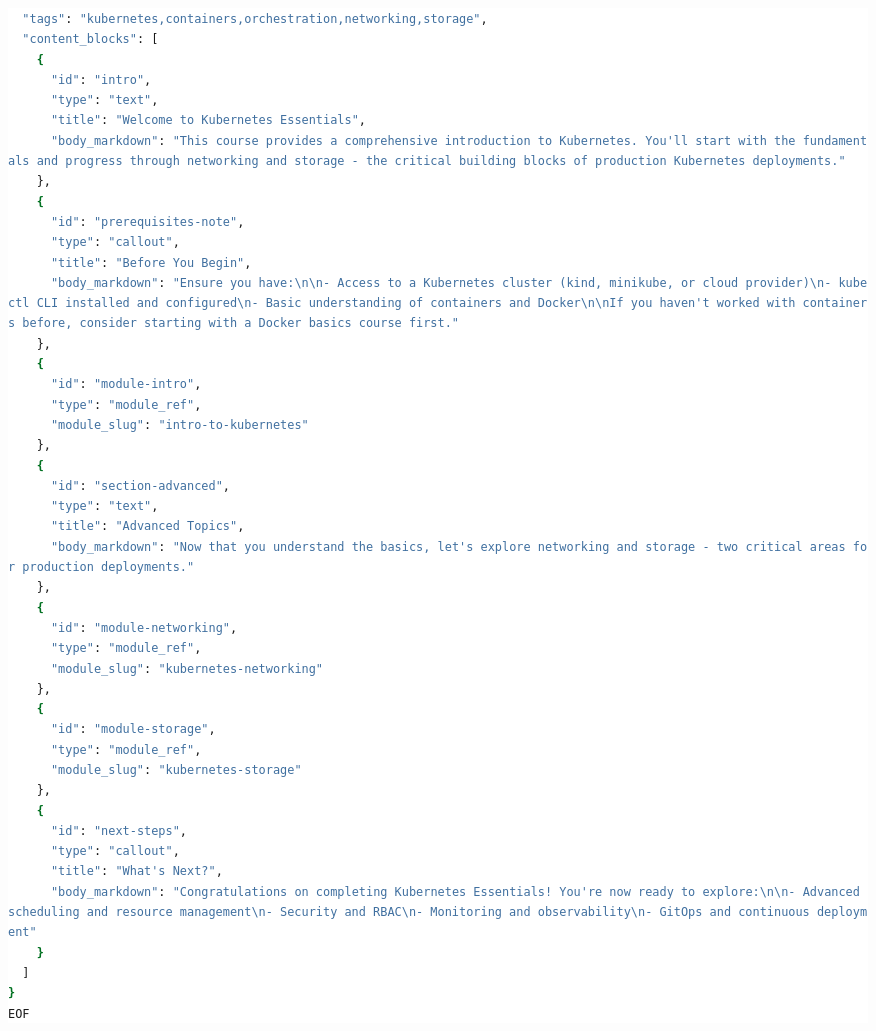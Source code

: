 ```bash
  "tags": "kubernetes,containers,orchestration,networking,storage",
  "content_blocks": [
    {
      "id": "intro",
      "type": "text",
      "title": "Welcome to Kubernetes Essentials",
      "body_markdown": "This course provides a comprehensive introduction to Kubernetes. You'll start with the fundamentals and progress through networking and storage - the critical building blocks of production Kubernetes deployments."
    },
    {
      "id": "prerequisites-note",
      "type": "callout",
      "title": "Before You Begin",
      "body_markdown": "Ensure you have:\n\n- Access to a Kubernetes cluster (kind, minikube, or cloud provider)\n- kubectl CLI installed and configured\n- Basic understanding of containers and Docker\n\nIf you haven't worked with containers before, consider starting with a Docker basics course first."
    },
    {
      "id": "module-intro",
      "type": "module_ref",
      "module_slug": "intro-to-kubernetes"
    },
    {
      "id": "section-advanced",
      "type": "text",
      "title": "Advanced Topics",
      "body_markdown": "Now that you understand the basics, let's explore networking and storage - two critical areas for production deployments."
    },
    {
      "id": "module-networking",
      "type": "module_ref",
      "module_slug": "kubernetes-networking"
    },
    {
      "id": "module-storage",
      "type": "module_ref",
      "module_slug": "kubernetes-storage"
    },
    {
      "id": "next-steps",
      "type": "callout",
      "title": "What's Next?",
      "body_markdown": "Congratulations on completing Kubernetes Essentials! You're now ready to explore:\n\n- Advanced scheduling and resource management\n- Security and RBAC\n- Monitoring and observability\n- GitOps and continuous deployment"
    }
  ]
}
EOF
```

